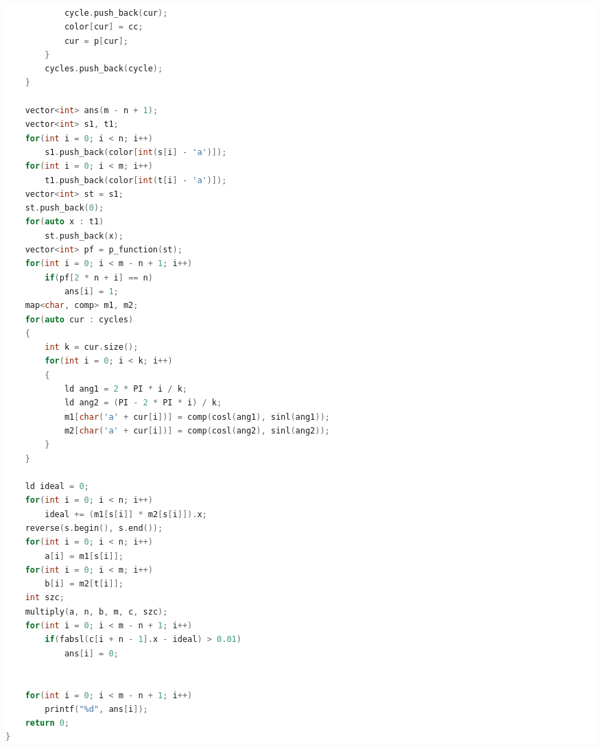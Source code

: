 ```cpp
            cycle.push_back(cur);
            color[cur] = cc;
            cur = p[cur];
        }
        cycles.push_back(cycle);
    }

    vector<int> ans(m - n + 1);
    vector<int> s1, t1;
    for(int i = 0; i < n; i++)
        s1.push_back(color[int(s[i] - 'a')]);
    for(int i = 0; i < m; i++)
        t1.push_back(color[int(t[i] - 'a')]);
    vector<int> st = s1;
    st.push_back(0);
    for(auto x : t1)
        st.push_back(x);
    vector<int> pf = p_function(st);
    for(int i = 0; i < m - n + 1; i++)
        if(pf[2 * n + i] == n)
            ans[i] = 1;
    map<char, comp> m1, m2;
    for(auto cur : cycles)
    {
        int k = cur.size();
        for(int i = 0; i < k; i++)
        {
            ld ang1 = 2 * PI * i / k;
            ld ang2 = (PI - 2 * PI * i) / k;
            m1[char('a' + cur[i])] = comp(cosl(ang1), sinl(ang1));
            m2[char('a' + cur[i])] = comp(cosl(ang2), sinl(ang2));
        }
    }

    ld ideal = 0;
    for(int i = 0; i < n; i++)
        ideal += (m1[s[i]] * m2[s[i]]).x;
    reverse(s.begin(), s.end());
    for(int i = 0; i < n; i++)                  
        a[i] = m1[s[i]];                
    for(int i = 0; i < m; i++)
        b[i] = m2[t[i]];
    int szc;
    multiply(a, n, b, m, c, szc);
    for(int i = 0; i < m - n + 1; i++)
        if(fabsl(c[i + n - 1].x - ideal) > 0.01)
            ans[i] = 0;
    

    for(int i = 0; i < m - n + 1; i++)
        printf("%d", ans[i]);
    return 0;
}
```

